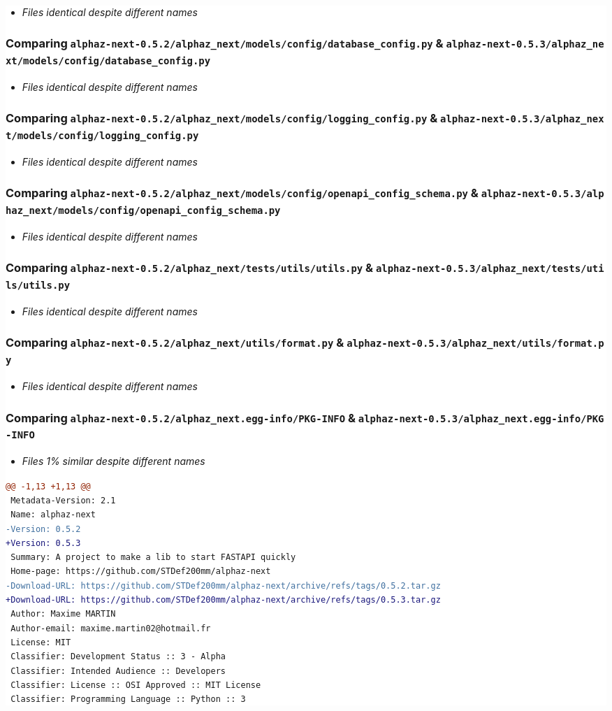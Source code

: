  * *Files identical despite different names*

### Comparing `alphaz-next-0.5.2/alphaz_next/models/config/database_config.py` & `alphaz-next-0.5.3/alphaz_next/models/config/database_config.py`

 * *Files identical despite different names*

### Comparing `alphaz-next-0.5.2/alphaz_next/models/config/logging_config.py` & `alphaz-next-0.5.3/alphaz_next/models/config/logging_config.py`

 * *Files identical despite different names*

### Comparing `alphaz-next-0.5.2/alphaz_next/models/config/openapi_config_schema.py` & `alphaz-next-0.5.3/alphaz_next/models/config/openapi_config_schema.py`

 * *Files identical despite different names*

### Comparing `alphaz-next-0.5.2/alphaz_next/tests/utils/utils.py` & `alphaz-next-0.5.3/alphaz_next/tests/utils/utils.py`

 * *Files identical despite different names*

### Comparing `alphaz-next-0.5.2/alphaz_next/utils/format.py` & `alphaz-next-0.5.3/alphaz_next/utils/format.py`

 * *Files identical despite different names*

### Comparing `alphaz-next-0.5.2/alphaz_next.egg-info/PKG-INFO` & `alphaz-next-0.5.3/alphaz_next.egg-info/PKG-INFO`

 * *Files 1% similar despite different names*

```diff
@@ -1,13 +1,13 @@
 Metadata-Version: 2.1
 Name: alphaz-next
-Version: 0.5.2
+Version: 0.5.3
 Summary: A project to make a lib to start FASTAPI quickly
 Home-page: https://github.com/STDef200mm/alphaz-next
-Download-URL: https://github.com/STDef200mm/alphaz-next/archive/refs/tags/0.5.2.tar.gz
+Download-URL: https://github.com/STDef200mm/alphaz-next/archive/refs/tags/0.5.3.tar.gz
 Author: Maxime MARTIN
 Author-email: maxime.martin02@hotmail.fr
 License: MIT
 Classifier: Development Status :: 3 - Alpha
 Classifier: Intended Audience :: Developers
 Classifier: License :: OSI Approved :: MIT License
 Classifier: Programming Language :: Python :: 3
```
